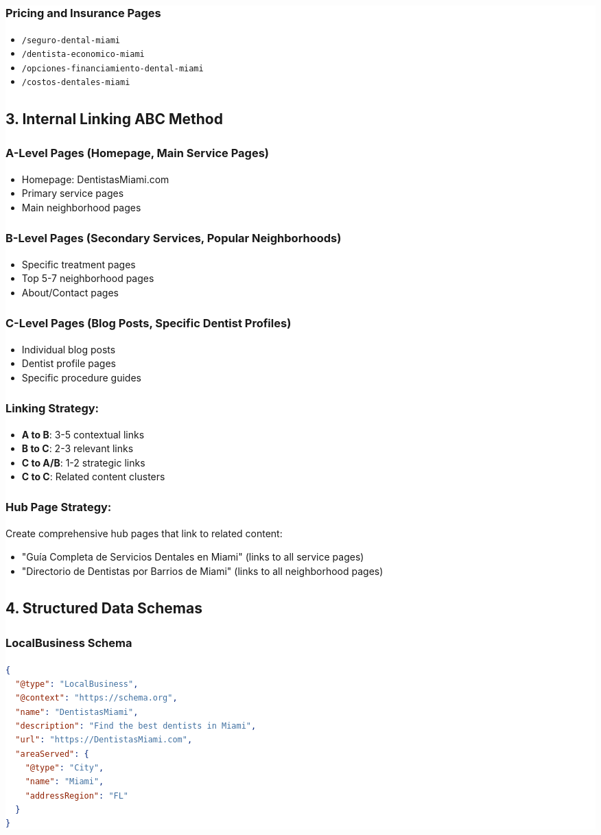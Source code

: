### Pricing and Insurance Pages
- `/seguro-dental-miami`
- `/dentista-economico-miami`
- `/opciones-financiamiento-dental-miami`
- `/costos-dentales-miami`

## 3. Internal Linking ABC Method

### A-Level Pages (Homepage, Main Service Pages)
- Homepage: DentistasMiami.com
- Primary service pages
- Main neighborhood pages

### B-Level Pages (Secondary Services, Popular Neighborhoods)
- Specific treatment pages
- Top 5-7 neighborhood pages
- About/Contact pages

### C-Level Pages (Blog Posts, Specific Dentist Profiles)
- Individual blog posts
- Dentist profile pages
- Specific procedure guides

### Linking Strategy:
- **A to B**: 3-5 contextual links
- **B to C**: 2-3 relevant links
- **C to A/B**: 1-2 strategic links
- **C to C**: Related content clusters

### Hub Page Strategy:
Create comprehensive hub pages that link to related content:
- "Guía Completa de Servicios Dentales en Miami" (links to all service pages)
- "Directorio de Dentistas por Barrios de Miami" (links to all neighborhood pages)

## 4. Structured Data Schemas

### LocalBusiness Schema
```json
{
  "@type": "LocalBusiness",
  "@context": "https://schema.org",
  "name": "DentistasMiami",
  "description": "Find the best dentists in Miami",
  "url": "https://DentistasMiami.com",
  "areaServed": {
    "@type": "City",
    "name": "Miami",
    "addressRegion": "FL"
  }
}
```
